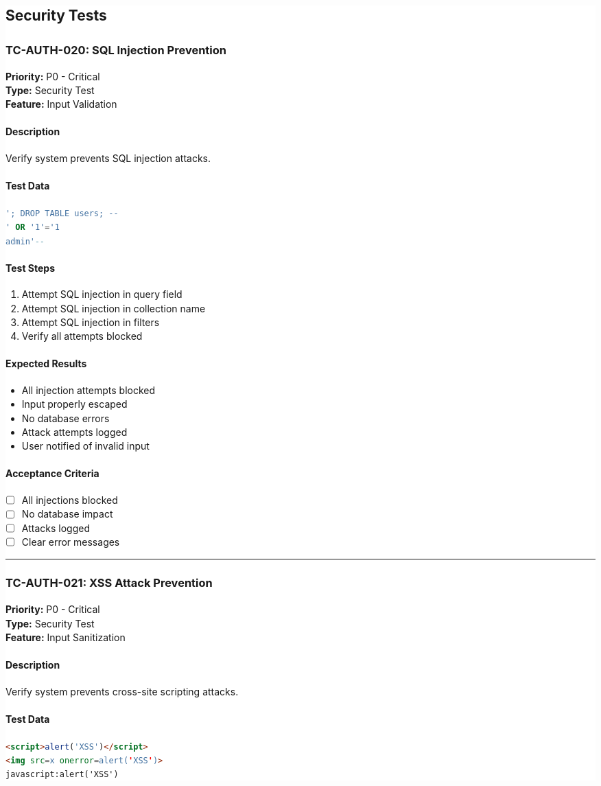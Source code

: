 
## Security Tests

### TC-AUTH-020: SQL Injection Prevention

**Priority:** P0 - Critical  
**Type:** Security Test  
**Feature:** Input Validation  

#### Description
Verify system prevents SQL injection attacks.

#### Test Data
```sql
'; DROP TABLE users; --
' OR '1'='1
admin'--
```

#### Test Steps
1. Attempt SQL injection in query field
2. Attempt SQL injection in collection name
3. Attempt SQL injection in filters
4. Verify all attempts blocked

#### Expected Results
- All injection attempts blocked
- Input properly escaped
- No database errors
- Attack attempts logged
- User notified of invalid input

#### Acceptance Criteria
- [ ] All injections blocked
- [ ] No database impact
- [ ] Attacks logged
- [ ] Clear error messages

---

### TC-AUTH-021: XSS Attack Prevention

**Priority:** P0 - Critical  
**Type:** Security Test  
**Feature:** Input Sanitization  

#### Description
Verify system prevents cross-site scripting attacks.

#### Test Data
```html
<script>alert('XSS')</script>
<img src=x onerror=alert('XSS')>
javascript:alert('XSS')
```
